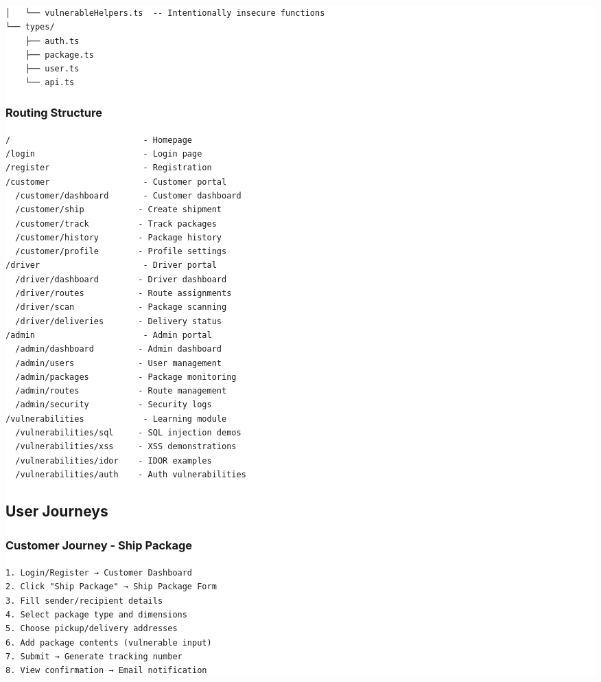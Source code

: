 ```
│   └── vulnerableHelpers.ts  -- Intentionally insecure functions
└── types/
    ├── auth.ts
    ├── package.ts
    ├── user.ts
    └── api.ts
```

### Routing Structure
```
/                           - Homepage
/login                      - Login page
/register                   - Registration
/customer                   - Customer portal
  /customer/dashboard       - Customer dashboard
  /customer/ship           - Create shipment
  /customer/track          - Track packages
  /customer/history        - Package history
  /customer/profile        - Profile settings
/driver                     - Driver portal
  /driver/dashboard        - Driver dashboard
  /driver/routes           - Route assignments
  /driver/scan             - Package scanning
  /driver/deliveries       - Delivery status
/admin                      - Admin portal
  /admin/dashboard         - Admin dashboard
  /admin/users             - User management
  /admin/packages          - Package monitoring
  /admin/routes            - Route management
  /admin/security          - Security logs
/vulnerabilities            - Learning module
  /vulnerabilities/sql     - SQL injection demos
  /vulnerabilities/xss     - XSS demonstrations
  /vulnerabilities/idor    - IDOR examples
  /vulnerabilities/auth    - Auth vulnerabilities
```

## User Journeys

### Customer Journey - Ship Package
```
1. Login/Register → Customer Dashboard
2. Click "Ship Package" → Ship Package Form
3. Fill sender/recipient details
4. Select package type and dimensions
5. Choose pickup/delivery addresses
6. Add package contents (vulnerable input)
7. Submit → Generate tracking number
8. View confirmation → Email notification
```
